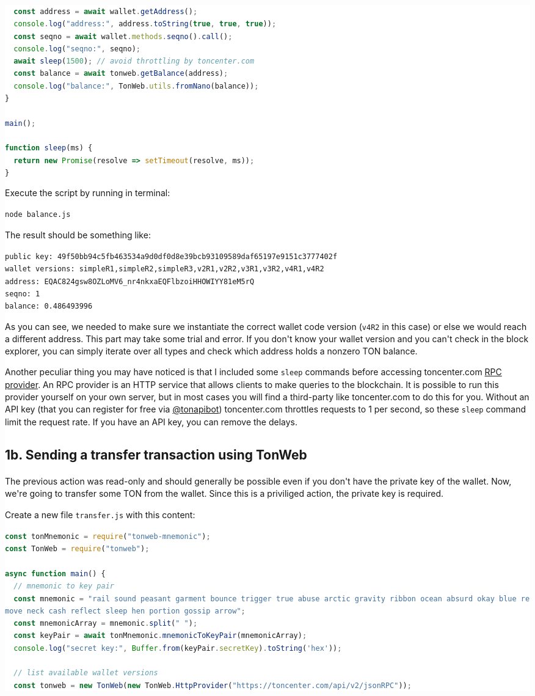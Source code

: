 ```js
  const address = await wallet.getAddress();
  console.log("address:", address.toString(true, true, true));
  const seqno = await wallet.methods.seqno().call();
  console.log("seqno:", seqno);
  await sleep(1500); // avoid throttling by toncenter.com
  const balance = await tonweb.getBalance(address);
  console.log("balance:", TonWeb.utils.fromNano(balance));
}

main();

function sleep(ms) {
  return new Promise(resolve => setTimeout(resolve, ms));
}
```

Execute the script by running in terminal:

```
node balance.js
```

The result should be something like:

```
public key: 49f50bb94c5fb463534a9d0df0d8e39bcb93109589daf65197e9151c3777402f
wallet versions: simpleR1,simpleR2,simpleR3,v2R1,v2R2,v3R1,v3R2,v4R1,v4R2
address: EQAC824gsw8OZLoMV6_nr4nkxaEQFlbzoiHHOWIYY81eM5rQ
seqno: 1
balance: 0.486493996
```

As you can see, we needed to make sure we instantiate the correct wallet code version (`v4R2` in this case) or else we would reach a different address. This part may take some trial and error. If you don't know your wallet version and you can't check in the block explorer, you can simply iterate over all types and check which address holds a nonzero TON balance.

Another peculiar thing you may have noticed is that I included some `sleep` commands before accessing toncenter.com [RPC provider](https://toncenter.com/api/v2/). An RPC provider is an HTTP service that allows clients to make queries to the blockchain. It is possible to run this provider yourself on your own server, but in most cases you will find a third-party like toncenter.com to do this for you. Without an API key (that you can register for free via [@tonapibot](https://t.me/tonapibot)) toncenter.com throttles requests to 1 per second, so these `sleep` command limit the request rate. If you have an API key, you can remove the delays.

## 1b. Sending a transfer transaction using TonWeb

The previous action was read-only and should generally be possible even if you don't have the private key of the wallet. Now, we're going to transfer some TON from the wallet. Since this is a priviliged action, the private key is required.

Create a new file `transfer.js` with this content:

```js
const tonMnemonic = require("tonweb-mnemonic");
const TonWeb = require("tonweb");

async function main() {
  // mnemonic to key pair
  const mnemonic = "rail sound peasant garment bounce trigger true abuse arctic gravity ribbon ocean absurd okay blue remove neck cash reflect sleep hen portion gossip arrow";
  const mnemonicArray = mnemonic.split(" ");
  const keyPair = await tonMnemonic.mnemonicToKeyPair(mnemonicArray);
  console.log("secret key:", Buffer.from(keyPair.secretKey).toString('hex'));
  
  // list available wallet versions
  const tonweb = new TonWeb(new TonWeb.HttpProvider("https://toncenter.com/api/v2/jsonRPC"));
```
